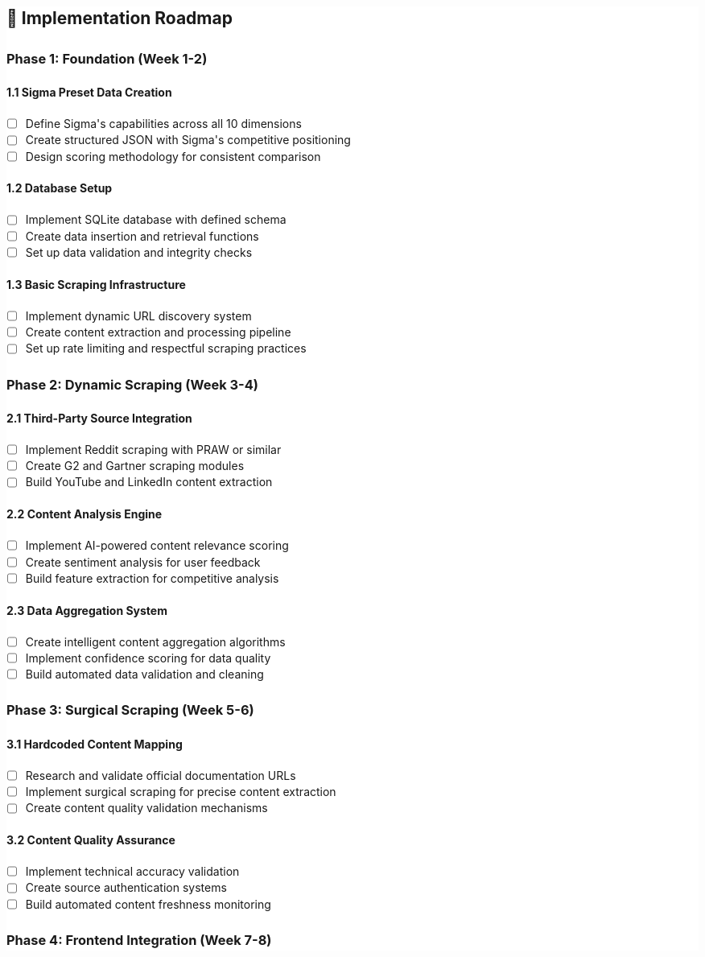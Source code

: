## 🚀 **Implementation Roadmap**

### **Phase 1: Foundation (Week 1-2)**

#### **1.1 Sigma Preset Data Creation**
- [ ] Define Sigma's capabilities across all 10 dimensions
- [ ] Create structured JSON with Sigma's competitive positioning
- [ ] Design scoring methodology for consistent comparison

#### **1.2 Database Setup**
- [ ] Implement SQLite database with defined schema
- [ ] Create data insertion and retrieval functions
- [ ] Set up data validation and integrity checks

#### **1.3 Basic Scraping Infrastructure**
- [ ] Implement dynamic URL discovery system
- [ ] Create content extraction and processing pipeline
- [ ] Set up rate limiting and respectful scraping practices

### **Phase 2: Dynamic Scraping (Week 3-4)**

#### **2.1 Third-Party Source Integration**
- [ ] Implement Reddit scraping with PRAW or similar
- [ ] Create G2 and Gartner scraping modules
- [ ] Build YouTube and LinkedIn content extraction

#### **2.2 Content Analysis Engine**
- [ ] Implement AI-powered content relevance scoring
- [ ] Create sentiment analysis for user feedback
- [ ] Build feature extraction for competitive analysis

#### **2.3 Data Aggregation System**
- [ ] Create intelligent content aggregation algorithms
- [ ] Implement confidence scoring for data quality
- [ ] Build automated data validation and cleaning

### **Phase 3: Surgical Scraping (Week 5-6)**

#### **3.1 Hardcoded Content Mapping**
- [ ] Research and validate official documentation URLs
- [ ] Implement surgical scraping for precise content extraction
- [ ] Create content quality validation mechanisms

#### **3.2 Content Quality Assurance**
- [ ] Implement technical accuracy validation
- [ ] Create source authentication systems
- [ ] Build automated content freshness monitoring

### **Phase 4: Frontend Integration (Week 7-8)**

